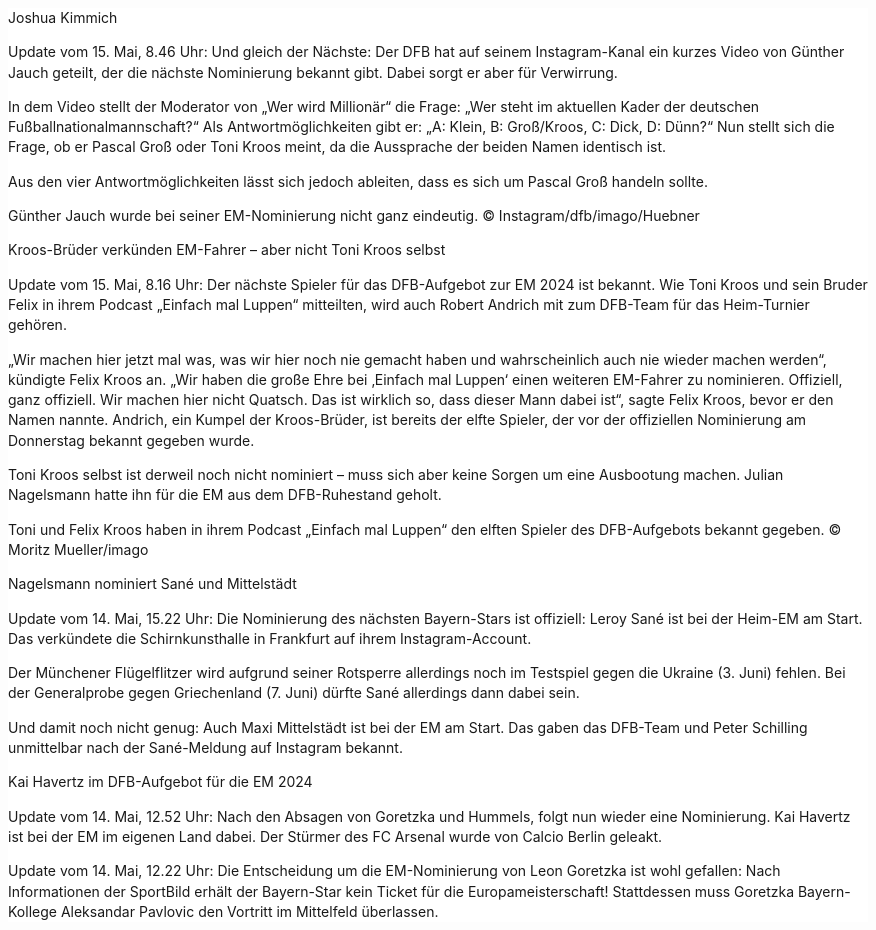 Joshua Kimmich

Update vom 15. Mai, 8.46 Uhr: Und gleich der Nächste: Der DFB hat auf seinem Instagram-Kanal ein kurzes Video von Günther Jauch geteilt, der die nächste Nominierung bekannt gibt. Dabei sorgt er aber für Verwirrung.

In dem Video stellt der Moderator von „Wer wird Millionär“ die Frage: „Wer steht im aktuellen Kader der deutschen Fußballnationalmannschaft?“ Als Antwortmöglichkeiten gibt er: „A: Klein, B: Groß/Kroos, C: Dick, D: Dünn?“ Nun stellt sich die Frage, ob er Pascal Groß oder Toni Kroos meint, da die Aussprache der beiden Namen identisch ist.

Aus den vier Antwortmöglichkeiten lässt sich jedoch ableiten, dass es sich um Pascal Groß handeln sollte.

Günther Jauch wurde bei seiner EM-Nominierung nicht ganz eindeutig. © Instagram/dfb/imago/Huebner

Kroos-Brüder verkünden EM-Fahrer – aber nicht Toni Kroos selbst

Update vom 15. Mai, 8.16 Uhr: Der nächste Spieler für das DFB-Aufgebot zur EM 2024 ist bekannt. Wie Toni Kroos und sein Bruder Felix in ihrem Podcast „Einfach mal Luppen“ mitteilten, wird auch Robert Andrich mit zum DFB-Team für das Heim-Turnier gehören.

„Wir machen hier jetzt mal was, was wir hier noch nie gemacht haben und wahrscheinlich auch nie wieder machen werden“, kündigte Felix Kroos an. „Wir haben die große Ehre bei ‚Einfach mal Luppen‘ einen weiteren EM-Fahrer zu nominieren. Offiziell, ganz offiziell. Wir machen hier nicht Quatsch. Das ist wirklich so, dass dieser Mann dabei ist“, sagte Felix Kroos, bevor er den Namen nannte. Andrich, ein Kumpel der Kroos-Brüder, ist bereits der elfte Spieler, der vor der offiziellen Nominierung am Donnerstag bekannt gegeben wurde.

Toni Kroos selbst ist derweil noch nicht nominiert – muss sich aber keine Sorgen um eine Ausbootung machen. Julian Nagelsmann hatte ihn für die EM aus dem DFB-Ruhestand geholt.

Toni und Felix Kroos haben in ihrem Podcast „Einfach mal Luppen“ den elften Spieler des DFB-Aufgebots bekannt gegeben. © Moritz Mueller/imago

Nagelsmann nominiert Sané und Mittelstädt

Update vom 14. Mai, 15.22 Uhr: Die Nominierung des nächsten Bayern-Stars ist offiziell: Leroy Sané ist bei der Heim-EM am Start. Das verkündete die Schirnkunsthalle in Frankfurt auf ihrem Instagram-Account.

Der Münchener Flügelflitzer wird aufgrund seiner Rotsperre allerdings noch im Testspiel gegen die Ukraine (3. Juni) fehlen. Bei der Generalprobe gegen Griechenland (7. Juni) dürfte Sané allerdings dann dabei sein.

Und damit noch nicht genug: Auch Maxi Mittelstädt ist bei der EM am Start. Das gaben das DFB-Team und Peter Schilling unmittelbar nach der Sané-Meldung auf Instagram bekannt.

Kai Havertz im DFB-Aufgebot für die EM 2024

Update vom 14. Mai, 12.52 Uhr: Nach den Absagen von Goretzka und Hummels, folgt nun wieder eine Nominierung. Kai Havertz ist bei der EM im eigenen Land dabei. Der Stürmer des FC Arsenal wurde von Calcio Berlin geleakt.

Update vom 14. Mai, 12.22 Uhr: Die Entscheidung um die EM-Nominierung von Leon Goretzka ist wohl gefallen: Nach Informationen der SportBild erhält der Bayern-Star kein Ticket für die Europameisterschaft! Stattdessen muss Goretzka Bayern-Kollege Aleksandar Pavlovic den Vortritt im Mittelfeld überlassen.

